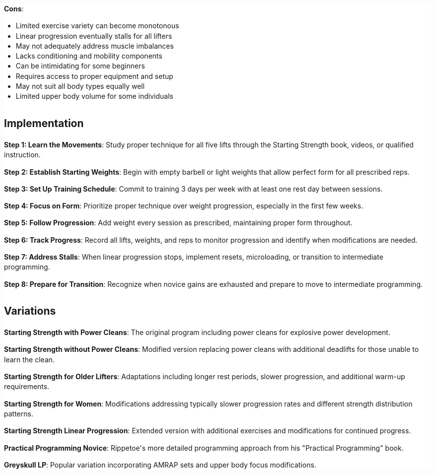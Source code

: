 **Cons**:
- Limited exercise variety can become monotonous
- Linear progression eventually stalls for all lifters
- May not adequately address muscle imbalances
- Lacks conditioning and mobility components
- Can be intimidating for some beginners
- Requires access to proper equipment and setup
- May not suit all body types equally well
- Limited upper body volume for some individuals

## Implementation

**Step 1: Learn the Movements**: Study proper technique for all five lifts through the Starting Strength book, videos, or qualified instruction.

**Step 2: Establish Starting Weights**: Begin with empty barbell or light weights that allow perfect form for all prescribed reps.

**Step 3: Set Up Training Schedule**: Commit to training 3 days per week with at least one rest day between sessions.

**Step 4: Focus on Form**: Prioritize proper technique over weight progression, especially in the first few weeks.

**Step 5: Follow Progression**: Add weight every session as prescribed, maintaining proper form throughout.

**Step 6: Track Progress**: Record all lifts, weights, and reps to monitor progression and identify when modifications are needed.

**Step 7: Address Stalls**: When linear progression stops, implement resets, microloading, or transition to intermediate programming.

**Step 8: Prepare for Transition**: Recognize when novice gains are exhausted and prepare to move to intermediate programming.

## Variations

**Starting Strength with Power Cleans**: The original program including power cleans for explosive power development.

**Starting Strength without Power Cleans**: Modified version replacing power cleans with additional deadlifts for those unable to learn the clean.

**Starting Strength for Older Lifters**: Adaptations including longer rest periods, slower progression, and additional warm-up requirements.

**Starting Strength for Women**: Modifications addressing typically slower progression rates and different strength distribution patterns.

**Starting Strength Linear Progression**: Extended version with additional exercises and modifications for continued progress.

**Practical Programming Novice**: Rippetoe's more detailed programming approach from his "Practical Programming" book.

**Greyskull LP**: Popular variation incorporating AMRAP sets and upper body focus modifications.

